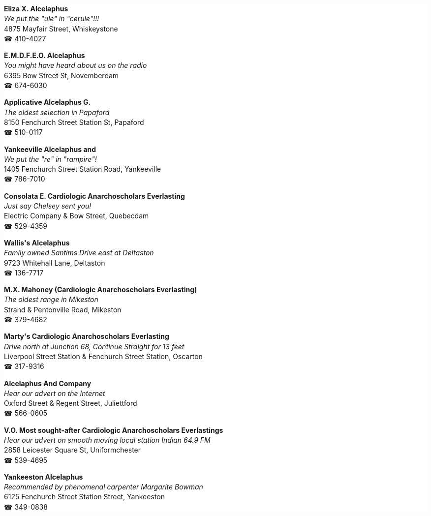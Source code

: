 **Eliza X. Alcelaphus**  
_We put the "ule" in "cerule"!!!_  
4875 Mayfair Street, Whiskeystone  
☎ 410-4027

**E.M.D.F.E.O. Alcelaphus**  
_You might have heard about us on the radio_  
6395 Bow Street St, Novemberdam  
☎ 674-6030

**Applicative Alcelaphus G.**  
_The oldest selection in Papaford_  
8150 Fenchurch Street Station St, Papaford  
☎ 510-0117

**Yankeeville Alcelaphus and**  
_We put the "re" in "rampire"!_  
1405 Fenchurch Street Station Road, Yankeeville  
☎ 786-7010

**Consolata E. Cardiologic Anarchoscholars Everlasting**  
_Just say Chelsey sent you!_  
Electric Company & Bow Street, Quebecdam  
☎ 529-4359

**Wallis's Alcelaphus**  
_Family owned Santims 
Drive east at Deltaston_  
9723 Whitehall Lane, Deltaston  
☎ 136-7717

**M.X. Mahoney (Cardiologic Anarchoscholars Everlasting)**  
_The oldest range in Mikeston_  
Strand & Pentonville Road, Mikeston  
☎ 379-4682

**Marty's Cardiologic Anarchoscholars Everlasting**  
_Drive north at Junction 68, Continue Straight for 13 feet_  
Liverpool Street Station & Fenchurch Street Station, Oscarton  
☎ 317-9316

**Alcelaphus And Company**  
_Hear our advert on the Internet_  
Oxford Street & Regent Street, Juliettford  
☎ 566-0605

**V.O. Most sought-after Cardiologic Anarchoscholars Everlastings**  
_Hear our advert on smooth moving local station Indian 64.9 FM_  
2858 Leicester Square St, Uniformchester  
☎ 539-4695

**Yankeeston Alcelaphus**  
_Recommended by phenomenal carpenter Margarite Bowman_  
6125 Fenchurch Street Station Street, Yankeeston  
☎ 349-0838

